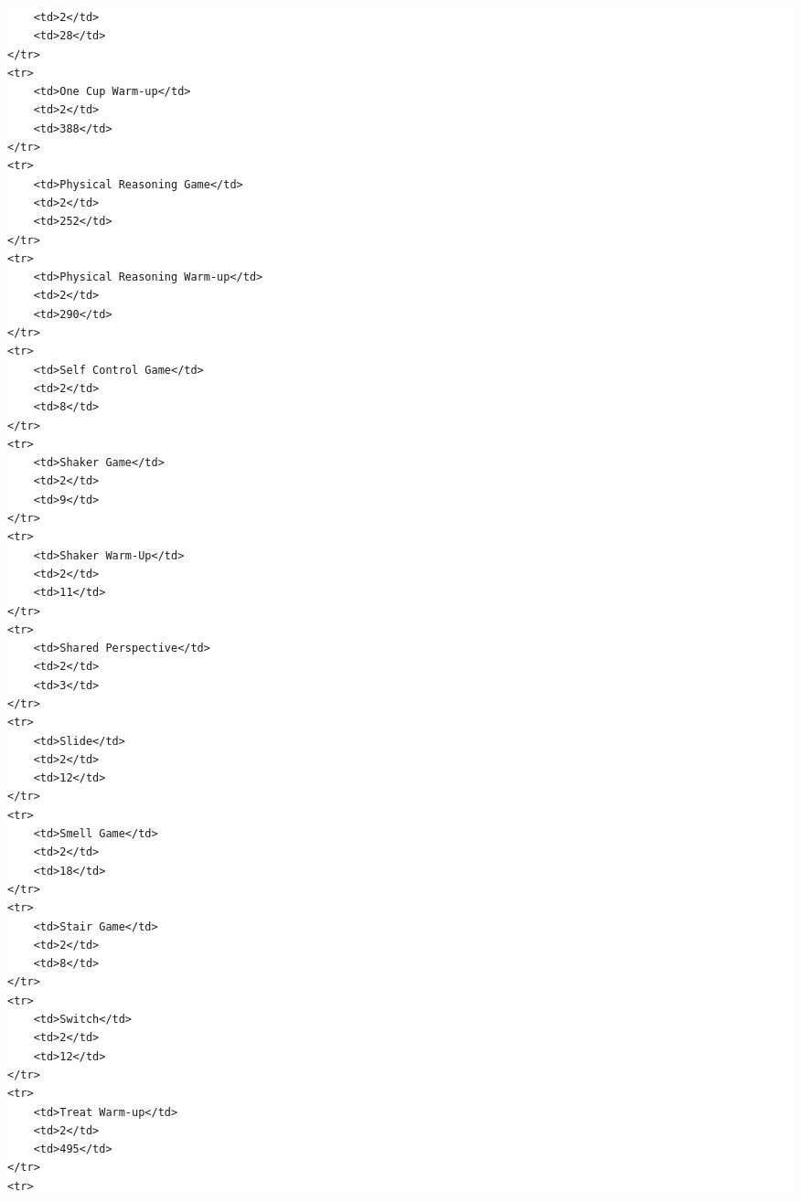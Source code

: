         <td>2</td>
        <td>28</td>
    </tr>
    <tr>
        <td>One Cup Warm-up</td>
        <td>2</td>
        <td>388</td>
    </tr>
    <tr>
        <td>Physical Reasoning Game</td>
        <td>2</td>
        <td>252</td>
    </tr>
    <tr>
        <td>Physical Reasoning Warm-up</td>
        <td>2</td>
        <td>290</td>
    </tr>
    <tr>
        <td>Self Control Game</td>
        <td>2</td>
        <td>8</td>
    </tr>
    <tr>
        <td>Shaker Game</td>
        <td>2</td>
        <td>9</td>
    </tr>
    <tr>
        <td>Shaker Warm-Up</td>
        <td>2</td>
        <td>11</td>
    </tr>
    <tr>
        <td>Shared Perspective</td>
        <td>2</td>
        <td>3</td>
    </tr>
    <tr>
        <td>Slide</td>
        <td>2</td>
        <td>12</td>
    </tr>
    <tr>
        <td>Smell Game</td>
        <td>2</td>
        <td>18</td>
    </tr>
    <tr>
        <td>Stair Game</td>
        <td>2</td>
        <td>8</td>
    </tr>
    <tr>
        <td>Switch</td>
        <td>2</td>
        <td>12</td>
    </tr>
    <tr>
        <td>Treat Warm-up</td>
        <td>2</td>
        <td>495</td>
    </tr>
    <tr>